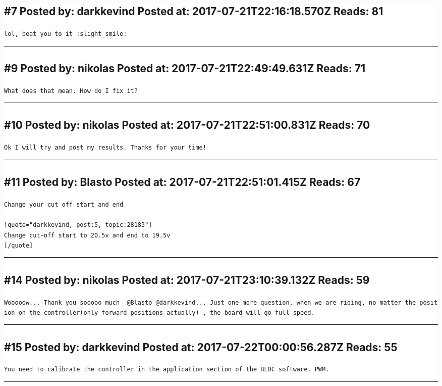 ## \#7 Posted by: darkkevind Posted at: 2017-07-21T22:16:18.570Z Reads: 81

```
lol, beat you to it :slight_smile:
```

---
## \#9 Posted by: nikolas Posted at: 2017-07-21T22:49:49.631Z Reads: 71

```
What does that mean. How do I fix it?
```

---
## \#10 Posted by: nikolas Posted at: 2017-07-21T22:51:00.831Z Reads: 70

```
Ok I will try and post my results. Thanks for your time!
```

---
## \#11 Posted by: Blasto Posted at: 2017-07-21T22:51:01.415Z Reads: 67

```
Change your cut off start and end

[quote="darkkevind, post:5, topic:28183"]
Change cut-off start to 20.5v and end to 19.5v
[/quote]
```

---
## \#14 Posted by: nikolas Posted at: 2017-07-21T23:10:39.132Z Reads: 59

```
Wooooow... Thank you sooooo much  @Blasto @darkkevind... Just one more question, when we are riding, no matter the position on the controller(only forward positions actually) , the board will go full speed.
```

---
## \#15 Posted by: darkkevind Posted at: 2017-07-22T00:00:56.287Z Reads: 55

```
You need to calibrate the controller in the application section of the BLDC software. PWM.
```

---